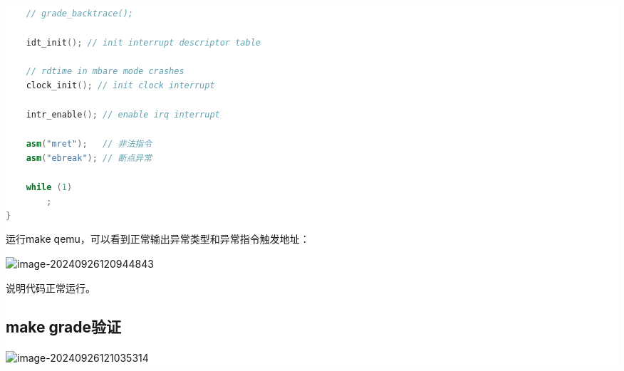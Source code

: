 ```c++
    // grade_backtrace();

    idt_init(); // init interrupt descriptor table

    // rdtime in mbare mode crashes
    clock_init(); // init clock interrupt

    intr_enable(); // enable irq interrupt

    asm("mret");   // 非法指令
    asm("ebreak"); // 断点异常

    while (1)
        ;
}
```



运行make qemu，可以看到正常输出异常类型和异常指令触发地址：

![image-20240926120944843](C:\Users\ZhangZeRui\AppData\Roaming\Typora\typora-user-images\image-20240926120944843.png)


说明代码正常运行。

## make grade验证

![image-20240926121035314](C:\Users\ZhangZeRui\AppData\Roaming\Typora\typora-user-images\image-20240926121035314.png)

